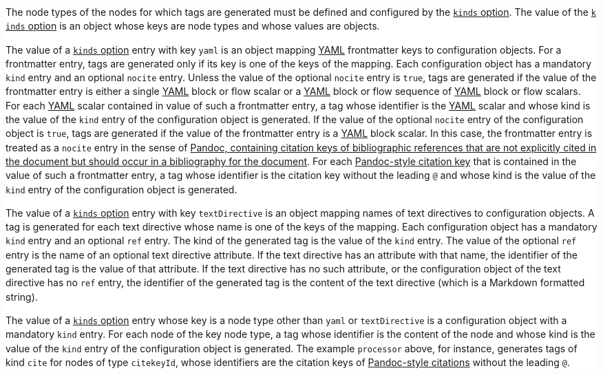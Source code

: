The node types of the nodes for which tags are generated must be defined and
configured by the [`kinds` option][options-kinds].
The value of the [`kinds` option][options-kinds] is an object whose keys are
node types and whose values are objects.

The value of a [`kinds` option][options-kinds] entry with key `yaml` is an
object mapping [YAML][] frontmatter keys to configuration objects.
For a frontmatter entry, tags are generated only if its key is one of the keys
of the mapping.
Each configuration object has a mandatory `kind` entry and an optional `nocite`
entry.
Unless the value of the optional `nocite` entry is `true`, tags are generated if
the value of the frontmatter entry is either a single [YAML][] block or flow
scalar or a [YAML][] block or flow sequence of [YAML][] block or flow scalars.
For each [YAML][] scalar contained in value of such a frontmatter entry, a tag
whose identifier is the [YAML][] scalar and whose kind is the value of the
`kind` entry of the configuration object is generated.
If the value of the optional `nocite` entry of the configuration object is
`true`, tags are generated if the value of the frontmatter entry is a [YAML][]
block scalar.
In this case, the frontmatter entry is treated as a `nocite` entry in the sense
of [Pandoc, containing citation keys of bibliographic references that are not
explicitly cited in the document but should occur in a bibliography for the
document][including-uncited-items-in-the-bibliography].
For each [Pandoc-style citation key][pandoc-citations] that is contained in the
value of such a frontmatter entry, a tag whose identifier is the citation key
without the leading `@` and whose kind is the value of the `kind` entry of the
configuration object is generated.

The value of a [`kinds` option][options-kinds] entry with key `textDirective` is
an object mapping names of text directives to configuration objects.
A tag is generated for each text directive whose name is one of the keys of the
mapping.
Each configuration object has a mandatory `kind` entry and an optional `ref`
entry.
The kind of the generated tag is the value of the `kind` entry.
The value of the optional `ref` entry is the name of an optional text directive
attribute.
If the text directive has an attribute with that name, the identifier of the
generated tag is the value of that attribute.
If the text directive has no such attribute, or the configuration object of the
text directive has no `ref` entry, the identifier of the generated tag is the
content of the text directive (which is a Markdown formatted string).

The value of a [`kinds` option][options-kinds] entry whose key is a node type
other than `yaml` or `textDirective` is a configuration object with a mandatory
`kind` entry.
For each node of the key node type, a tag whose identifier is the content of the
node and whose kind is the value of the `kind` entry of the configuration object
is generated.
The example `processor` above, for instance, generates tags of kind `cite` for
nodes of type `citekeyId`, whose identifiers are the citation keys of
[Pandoc-style citations][pandoc-citations] without the leading `@`.


[npm]: https://docs.npmjs.com/cli/install
[unified]: https://github.com/unifiedjs/unified
[unified-engine-configuration]: https://github.com/unifiedjs/unified-engine/blob/main/doc/configure.md
[unified-engine-ignoring]: https://github.com/unifiedjs/unified-engine/blob/main/doc/ignore.md
[unified-args]: https://github.com/unifiedjs/unified-args
[remark]: https://github.com/remarkjs/remark
[remark-parse]: https://github.com/remarkjs/remark/tree/main/packages/remark-parse
[remark-frontmatter]: https://github.com/remarkjs/remark-frontmatter
[remark-directive]: https://github.com/remarkjs/remark-directive
[remark-citekey]: https://github.com/bernardjoseph/remark-citekey
[remark-citekey-option]: https://github.com/bernardjoseph/remark-citekey#optionsstrict
[mdast]: https://github.com/syntax-tree/mdast
[micromark-extension-citekey]: https://github.com/bernardjoseph/micromark-extension-citekey
[yaml]: https://yaml.org
[pandoc-citations]: https://pandoc.org/MANUAL.html#citations
[including-uncited-items-in-the-bibliography]: https://pandoc.org/MANUAL.html#including-uncited-items-in-the-bibliography
[directives-plugins-syntax]: https://talk.commonmark.org/t/generic-directives-plugins-syntax/444
[contributing]: https://github.com/unifiedjs/.github/blob/HEAD/contributing.md
[support]: https://github.com/unifiedjs/.github/blob/HEAD/support.md
[coc]: https://github.com/unifiedjs/.github/blob/HEAD/code-of-conduct.md
[license]: https://github.com/micromark/micromark/blob/main/license
[options-kinds]: #optionskinds
[the-remark-tags-executable]: #the-remark-tags-executable